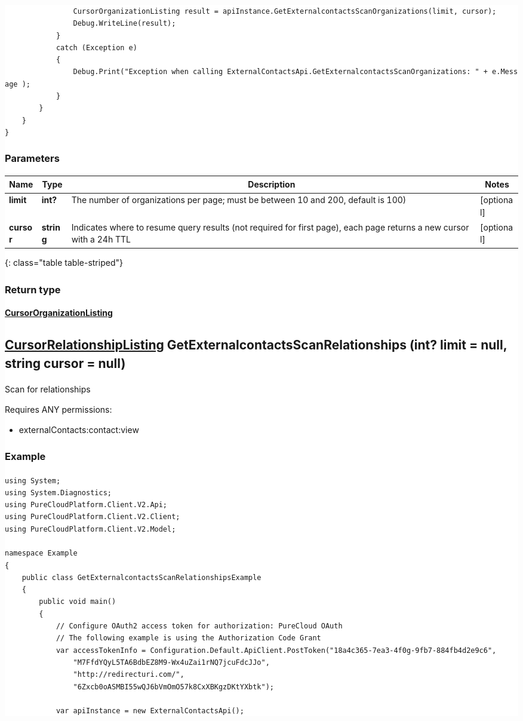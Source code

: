 ```{"language":"csharp"}
                CursorOrganizationListing result = apiInstance.GetExternalcontactsScanOrganizations(limit, cursor);
                Debug.WriteLine(result);
            }
            catch (Exception e)
            {
                Debug.Print("Exception when calling ExternalContactsApi.GetExternalcontactsScanOrganizations: " + e.Message );
            }
        }
    }
}
```

### Parameters


|Name | Type | Description  | Notes |
|------------- | ------------- | ------------- | -------------|
| **limit** | **int?**| The number of organizations per page; must be between 10 and 200, default is 100) | [optional]  |
| **cursor** | **string**| Indicates where to resume query results (not required for first page), each page returns a new cursor with a 24h TTL | [optional]  |
{: class="table table-striped"}

### Return type

[**CursorOrganizationListing**](CursorOrganizationListing.html)

<a name="getexternalcontactsscanrelationships"></a>

## [**CursorRelationshipListing**](CursorRelationshipListing.html) GetExternalcontactsScanRelationships (int? limit = null, string cursor = null)



Scan for relationships

Requires ANY permissions: 

* externalContacts:contact:view

### Example
```{"language":"csharp"}
using System;
using System.Diagnostics;
using PureCloudPlatform.Client.V2.Api;
using PureCloudPlatform.Client.V2.Client;
using PureCloudPlatform.Client.V2.Model;

namespace Example
{
    public class GetExternalcontactsScanRelationshipsExample
    {
        public void main()
        { 
            // Configure OAuth2 access token for authorization: PureCloud OAuth
            // The following example is using the Authorization Code Grant
            var accessTokenInfo = Configuration.Default.ApiClient.PostToken("18a4c365-7ea3-4f0g-9fb7-884fb4d2e9c6",
                "M7FfdYQyL5TA6BdbEZ8M9-Wx4uZai1rNQ7jcuFdcJJo",
                "http://redirecturi.com/",
                "6Zxcb0oASMBI55wQJ6bVmOmO57k8CxXBKgzDKtYXbtk");

            var apiInstance = new ExternalContactsApi();
```